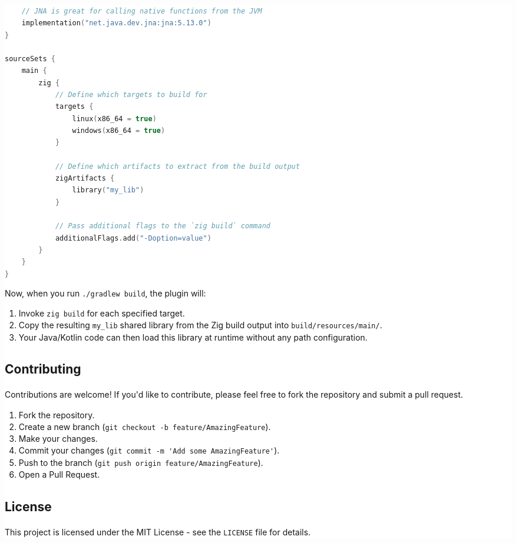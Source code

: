 ```kotlin
    // JNA is great for calling native functions from the JVM
    implementation("net.java.dev.jna:jna:5.13.0")
}

sourceSets {
    main {
        zig {
            // Define which targets to build for
            targets {
                linux(x86_64 = true)
                windows(x86_64 = true)
            }

            // Define which artifacts to extract from the build output
            zigArtifacts {
                library("my_lib")
            }

            // Pass additional flags to the `zig build` command
            additionalFlags.add("-Doption=value")
        }
    }
}
```

Now, when you run `./gradlew build`, the plugin will:
1.  Invoke `zig build` for each specified target.
2.  Copy the resulting `my_lib` shared library from the Zig build output into `build/resources/main/`.
3.  Your Java/Kotlin code can then load this library at runtime without any path configuration.

## Contributing

Contributions are welcome! If you'd like to contribute, please feel free to fork the repository and submit a pull request.

1.  Fork the repository.
2.  Create a new branch (`git checkout -b feature/AmazingFeature`).
3.  Make your changes.
4.  Commit your changes (`git commit -m 'Add some AmazingFeature'`).
5.  Push to the branch (`git push origin feature/AmazingFeature`).
6.  Open a Pull Request.

## License

This project is licensed under the MIT License - see the `LICENSE` file for details.